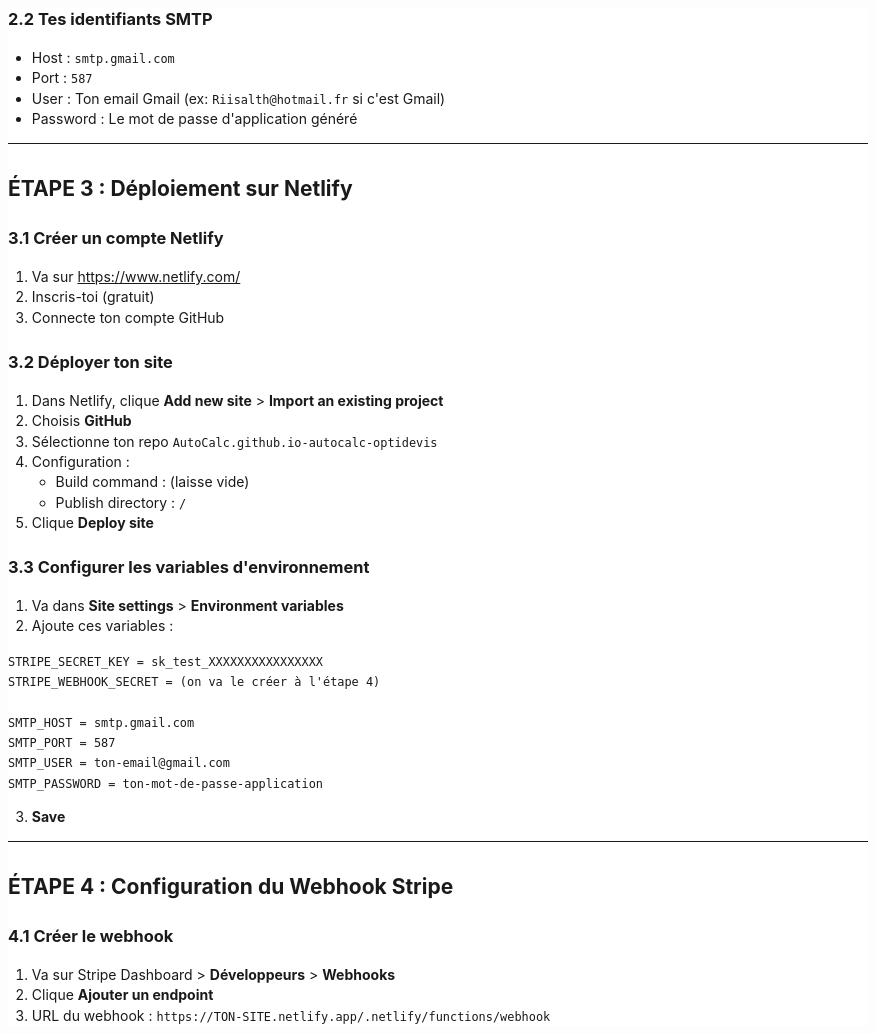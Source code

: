### 2.2 Tes identifiants SMTP

- Host : `smtp.gmail.com`
- Port : `587`
- User : Ton email Gmail (ex: `Riisalth@hotmail.fr` si c'est Gmail)
- Password : Le mot de passe d'application généré

---

## ÉTAPE 3 : Déploiement sur Netlify

### 3.1 Créer un compte Netlify

1. Va sur https://www.netlify.com/
2. Inscris-toi (gratuit)
3. Connecte ton compte GitHub

### 3.2 Déployer ton site

1. Dans Netlify, clique **Add new site** > **Import an existing project**
2. Choisis **GitHub**
3. Sélectionne ton repo `AutoCalc.github.io-autocalc-optidevis`
4. Configuration :
   - Build command : (laisse vide)
   - Publish directory : `/`
5. Clique **Deploy site**

### 3.3 Configurer les variables d'environnement

1. Va dans **Site settings** > **Environment variables**
2. Ajoute ces variables :

```
STRIPE_SECRET_KEY = sk_test_XXXXXXXXXXXXXXXX
STRIPE_WEBHOOK_SECRET = (on va le créer à l'étape 4)

SMTP_HOST = smtp.gmail.com
SMTP_PORT = 587
SMTP_USER = ton-email@gmail.com
SMTP_PASSWORD = ton-mot-de-passe-application
```

3. **Save**

---

## ÉTAPE 4 : Configuration du Webhook Stripe

### 4.1 Créer le webhook

1. Va sur Stripe Dashboard > **Développeurs** > **Webhooks**
2. Clique **Ajouter un endpoint**
3. URL du webhook : `https://TON-SITE.netlify.app/.netlify/functions/webhook`
